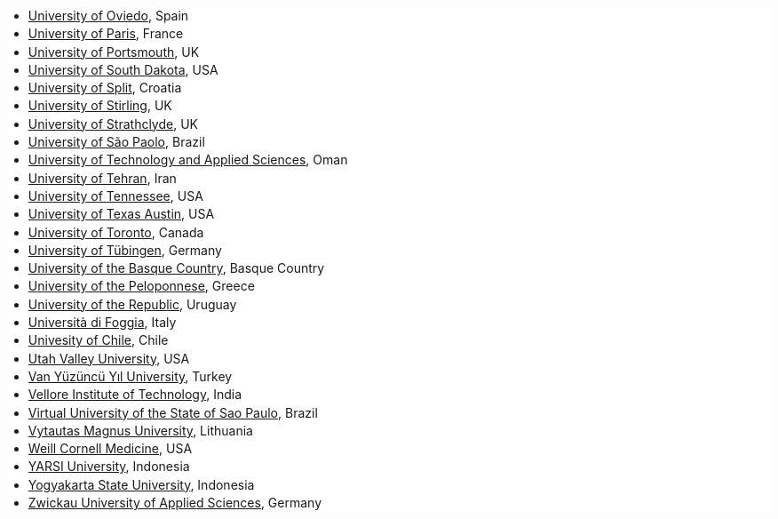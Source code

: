 - [University of Oviedo](https://www.uniovi.es/), Spain
- [University of Paris](https://www.sorbonne-universite.fr/en), France
- [University of Portsmouth](https://www.port.ac.uk), UK
- [University of South Dakota](https://www.usd.edu), USA
- [University of Split](https://www.unist.hr/en/), Croatia
- [University of Stirling](https://www.stir.ac.uk/), UK
- [University of Strathclyde](https://www.strath.ac.uk/), UK
- [University of São Paolo](https://www.fearp.usp.br/en/index.php/where-we-are/university-of-sao-paulo), Brazil
- [University of Technology and Applied Sciences](https://www.hct.edu.om/), Oman
- [University of Tehran](https://ut.ac.ir/en), Iran
- [University of Tennessee](https://www.utk.edu/), USA
- [University of Texas Austin](https://knightcenter.utexas.edu/), USA
- [University of Toronto](https://www.utoronto.ca/), Canada
- [University of Tübingen](https://uni-tuebingen.de/universitaet/), Germany
- [University of the Basque Country](https://www.ehu.eus/en/en-home), Basque Country
- [University of the Peloponnese](https://www.uop.gr/en/), Greece
- [University of the Republic](http://www.universidad.edu.uy), Uruguay
- [Università di Foggia](https://www.unifg.it), Italy
- [Univesity of Chile](https://www.uchile.cl/english), Chile
- [Utah Valley University](https://www.uvu.edu/), USA
- [Van Yüzüncü Yıl University](https://www.yyu.edu.tr/), Turkey
- [Vellore Institute of Technology](https://vit.ac.in/), India
- [Virtual University of the State of Sao Paulo](https://univesp.br/), Brazil
- [Vytautas Magnus University](https://www.vdu.lt/lt/), Lithuania
- [Weill Cornell Medicine](https://weill.cornell.edu/), USA
- [YARSI University](https://www.yarsi.ac.id/), Indonesia
- [Yogyakarta State University](http://english.uny.ac.id/), Indonesia
- [Zwickau University of Applied Sciences](https://www.fh-zwickau.de/english/), Germany
